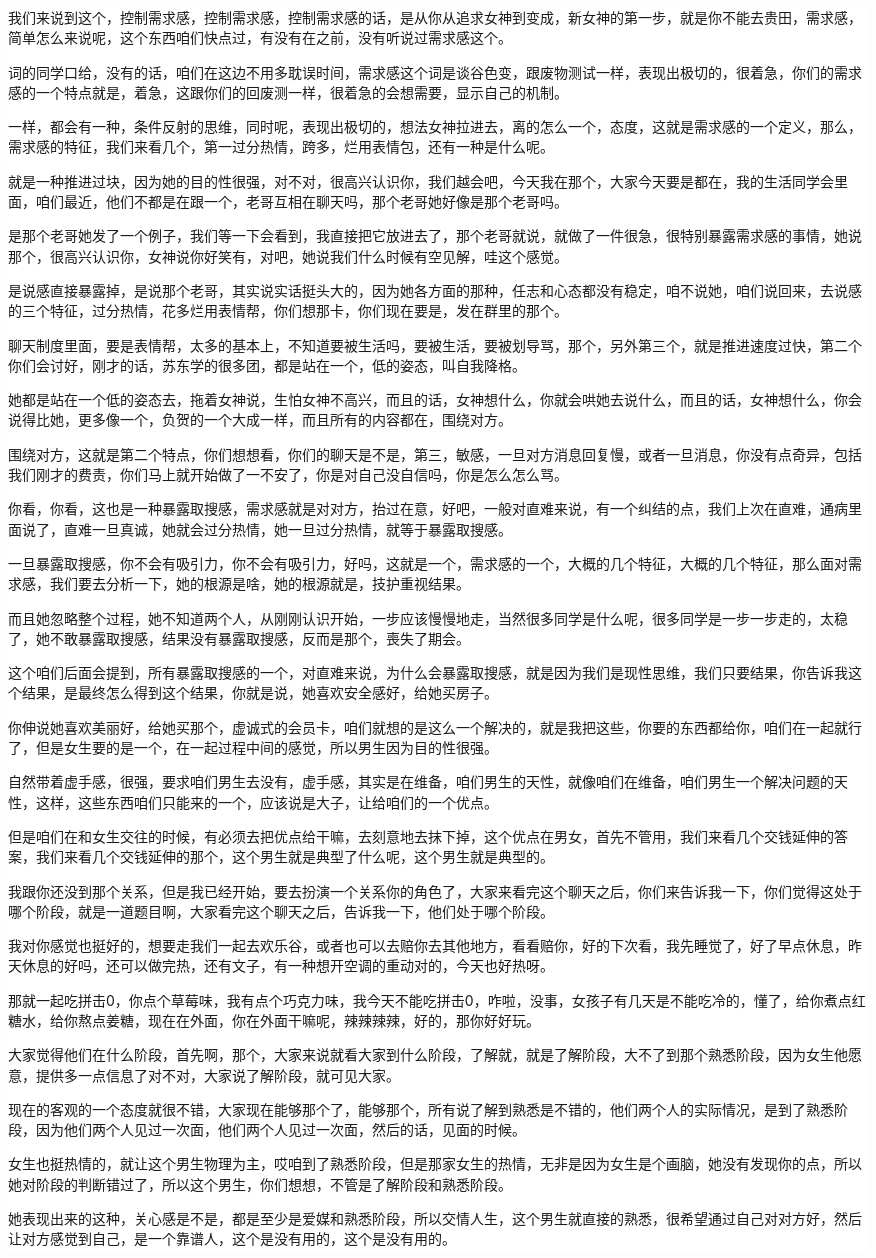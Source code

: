 我们来说到这个，控制需求感，控制需求感，控制需求感的话，是从你从追求女神到变成，新女神的第一步，就是你不能去贵田，需求感，简单怎么来说呢，这个东西咱们快点过，有没有在之前，没有听说过需求感这个。

词的同学口给，没有的话，咱们在这边不用多耽误时间，需求感这个词是谈谷色变，跟废物测试一样，表现出极切的，很着急，你们的需求感的一个特点就是，着急，这跟你们的回废测一样，很着急的会想需要，显示自己的机制。

一样，都会有一种，条件反射的思维，同时呢，表现出极切的，想法女神拉进去，离的怎么一个，态度，这就是需求感的一个定义，那么，需求感的特征，我们来看几个，第一过分热情，跨多，烂用表情包，还有一种是什么呢。

就是一种推进过块，因为她的目的性很强，对不对，很高兴认识你，我们越会吧，今天我在那个，大家今天要是都在，我的生活同学会里面，咱们最近，他们不都是在跟一个，老哥互相在聊天吗，那个老哥她好像是那个老哥吗。

是那个老哥她发了一个例子，我们等一下会看到，我直接把它放进去了，那个老哥就说，就做了一件很急，很特别暴露需求感的事情，她说那个，很高兴认识你，女神说你好笑有，对吧，她说我们什么时候有空见解，哇这个感觉。

是说感直接暴露掉，是说那个老哥，其实说实话挺头大的，因为她各方面的那种，任志和心态都没有稳定，咱不说她，咱们说回来，去说感的三个特征，过分热情，花多烂用表情帮，你们想那卡，你们现在要是，发在群里的那个。

聊天制度里面，要是表情帮，太多的基本上，不知道要被生活吗，要被生活，要被划导骂，那个，另外第三个，就是推进速度过快，第二个你们会讨好，刚才的话，苏东学的很多团，都是站在一个，低的姿态，叫自我降格。

她都是站在一个低的姿态去，拖着女神说，生怕女神不高兴，而且的话，女神想什么，你就会哄她去说什么，而且的话，女神想什么，你会说得比她，更多像一个，负贺的一个大成一样，而且所有的内容都在，围绕对方。

围绕对方，这就是第二个特点，你们想想看，你们的聊天是不是，第三，敏感，一旦对方消息回复慢，或者一旦消息，你没有点奇异，包括我们刚才的费责，你们马上就开始做了一不安了，你是对自己没自信吗，你是怎么怎么骂。

你看，你看，这也是一种暴露取搜感，需求感就是对对方，抬过在意，好吧，一般对直难来说，有一个纠结的点，我们上次在直难，通病里面说了，直难一旦真诚，她就会过分热情，她一旦过分热情，就等于暴露取搜感。

一旦暴露取搜感，你不会有吸引力，你不会有吸引力，好吗，这就是一个，需求感的一个，大概的几个特征，大概的几个特征，那么面对需求感，我们要去分析一下，她的根源是啥，她的根源就是，技护重视结果。

而且她忽略整个过程，她不知道两个人，从刚刚认识开始，一步应该慢慢地走，当然很多同学是什么呢，很多同学是一步一步走的，太稳了，她不敢暴露取搜感，结果没有暴露取搜感，反而是那个，喪失了期会。

这个咱们后面会提到，所有暴露取搜感的一个，对直难来说，为什么会暴露取搜感，就是因为我们是现性思维，我们只要结果，你告诉我这个结果，是最终怎么得到这个结果，你就是说，她喜欢安全感好，给她买房子。

你伸说她喜欢美丽好，给她买那个，虚诚式的会员卡，咱们就想的是这么一个解决的，就是我把这些，你要的东西都给你，咱们在一起就行了，但是女生要的是一个，在一起过程中间的感觉，所以男生因为目的性很强。

自然带着虚手感，很强，要求咱们男生去没有，虚手感，其实是在维备，咱们男生的天性，就像咱们在维备，咱们男生一个解决问题的天性，这样，这些东西咱们只能来的一个，应该说是大子，让给咱们的一个优点。

但是咱们在和女生交往的时候，有必须去把优点给干嘛，去刻意地去抹下掉，这个优点在男女，首先不管用，我们来看几个交钱延伸的答案，我们来看几个交钱延伸的那个，这个男生就是典型了什么呢，这个男生就是典型的。

我跟你还没到那个关系，但是我已经开始，要去扮演一个关系你的角色了，大家来看完这个聊天之后，你们来告诉我一下，你们觉得这处于哪个阶段，就是一道题目啊，大家看完这个聊天之后，告诉我一下，他们处于哪个阶段。

我对你感觉也挺好的，想要走我们一起去欢乐谷，或者也可以去赔你去其他地方，看看赔你，好的下次看，我先睡觉了，好了早点休息，昨天休息的好吗，还可以做完热，还有文子，有一种想开空调的重动对的，今天也好热呀。

那就一起吃拼击0，你点个草莓味，我有点个巧克力味，我今天不能吃拼击0，咋啦，没事，女孩子有几天是不能吃冷的，懂了，给你煮点红糖水，给你熬点姜糖，现在在外面，你在外面干嘛呢，辣辣辣辣，好的，那你好好玩。

大家觉得他们在什么阶段，首先啊，那个，大家来说就看大家到什么阶段，了解就，就是了解阶段，大不了到那个熟悉阶段，因为女生他愿意，提供多一点信息了对不对，大家说了解阶段，就可见大家。

现在的客观的一个态度就很不错，大家现在能够那个了，能够那个，所有说了解到熟悉是不错的，他们两个人的实际情况，是到了熟悉阶段，因为他们两个人见过一次面，他们两个人见过一次面，然后的话，见面的时候。

女生也挺热情的，就让这个男生物理为主，哎咱到了熟悉阶段，但是那家女生的热情，无非是因为女生是个画脑，她没有发现你的点，所以她对阶段的判断错过了，所以这个男生，你们想想，不管是了解阶段和熟悉阶段。

她表现出来的这种，关心感是不是，都是至少是爱媒和熟悉阶段，所以交情人生，这个男生就直接的熟悉，很希望通过自己对对方好，然后让对方感觉到自己，是一个靠谱人，这个是没有用的，这个是没有用的。

